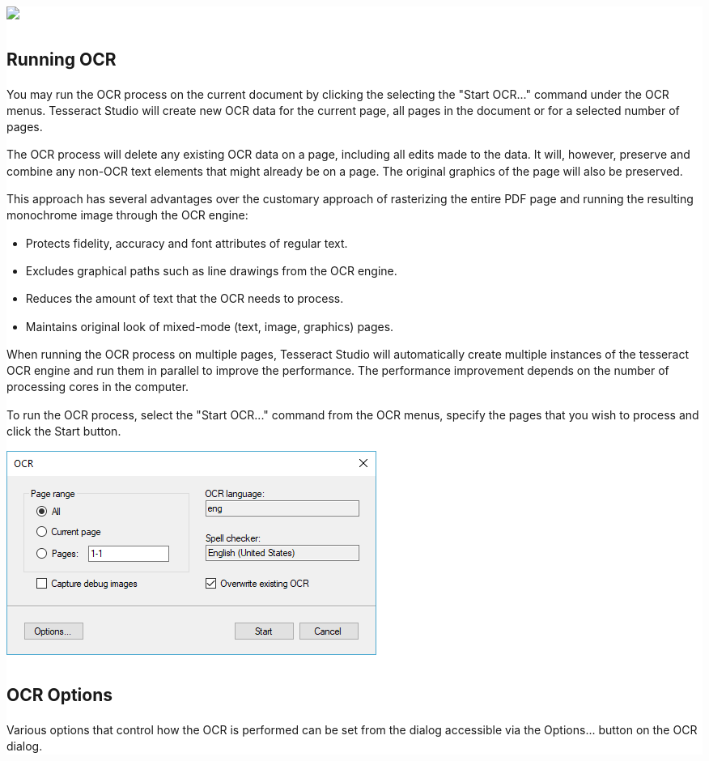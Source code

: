 ![](media/image11.png)


## Running OCR
You may run the OCR process on the current document by clicking the
selecting the "Start OCR..." command under the OCR menus. Tesseract
Studio will create new OCR data for the current page, all pages in the
document or for a selected number of pages.

The OCR process will delete any existing OCR data on a page, including
all edits made to the data. It will, however, preserve and combine any
non-OCR text elements that might already be on a page. The original
graphics of the page will also be preserved.

This approach has several advantages over the customary approach of
rasterizing the entire PDF page and running the resulting monochrome
image through the OCR engine:

-   Protects fidelity, accuracy and font attributes of regular text.

-   Excludes graphical paths such as line drawings from the OCR engine.

-   Reduces the amount of text that the OCR needs to process.

-   Maintains original look of mixed-mode (text, image, graphics) pages.

When running the OCR process on multiple pages, Tesseract Studio will
automatically create multiple instances of the tesseract OCR engine and
run them in parallel to improve the performance. The performance
improvement depends on the number of processing cores in the computer.

To run the OCR process, select the "Start OCR..." command from the OCR
menus, specify the pages that you wish to process and click the Start 
button.

![](media/image12.png)


## OCR Options
Various options that control how the OCR is performed can be set from the
dialog accessible via the Options... button on the OCR dialog.
